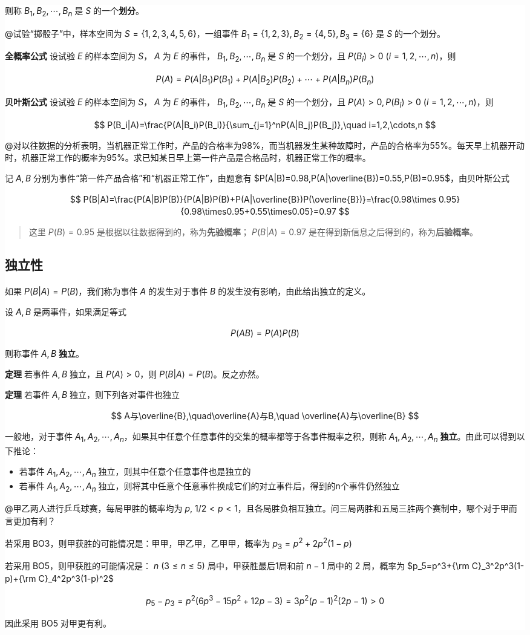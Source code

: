 则称 $B_1,B_2,\cdots,B_n$ 是 $S$ 的一个**划分**。

@试验“掷骰子”中，样本空间为 $S=\{1,2,3,4,5,6\}$，一组事件 $B_1=\{1,2,3\},B_2=\{4,5\},B_3=\{6\}$ 是 $S$ 的一个划分。

**全概率公式** 设试验 $E$ 的样本空间为 $S$， $A$ 为 $E$ 的事件， $B_1,B_2,\cdots,B_n$ 是 $S$ 的一个划分，且 $P(B_i)>0\ (i=1,2,\cdots,n)$，则

$$
P(A)=P(A|B_1)P(B_1)+P(A|B_2)P(B_2)+\cdots+P(A|B_n)P(B_n)
$$

**贝叶斯公式** 设试验 $E$ 的样本空间为 $S$， $A$ 为 $E$ 的事件， $B_1,B_2,\cdots,B_n$ 是 $S$ 的一个划分，且 $P(A)>0,P(B_i)>0\ (i=1,2,\cdots,n)$，则

$$
P(B_i|A)=\frac{P(A|B_i)P(B_i)}{\sum_{j=1}^nP(A|B_j)P(B_j)},\quad i=1,2,\cdots,n
$$

@对以往数据的分析表明，当机器正常工作时，产品的合格率为98%，而当机器发生某种故障时，产品的合格率为55%。每天早上机器开动时，机器正常工作的概率为95%。求已知某日早上第一件产品是合格品时，机器正常工作的概率。

记 $A,B$ 分别为事件“第一件产品合格”和“机器正常工作”，由题意有 $P(A|B)=0.98,P(A|\overline{B})=0.55,P(B)=0.95$，由贝叶斯公式

$$
P(B|A)=\frac{P(A|B)P(B)}{P(A|B)P(B)+P(A|\overline{B})P(\overline{B})}=\frac{0.98\times 0.95}{0.98\times0.95+0.55\times0.05}=0.97
$$

> 这里 $P(B)=0.95$ 是根据以往数据得到的，称为**先验概率**； $P(B|A)=0.97$ 是在得到新信息之后得到的，称为**后验概率**。

## 独立性

如果 $P(B|A)=P(B)$，我们称为事件 $A$ 的发生对于事件 $B$ 的发生没有影响，由此给出独立的定义。

设 $A,B$ 是两事件，如果满足等式

$$
P(AB)=P(A)P(B)
$$

则称事件 $A,B$ **独立**。

**定理** 若事件 $A,B$ 独立，且 $P(A)>0$，则 $P(B|A)=P(B)$。反之亦然。

**定理** 若事件 $A,B$ 独立，则下列各对事件也独立

$$
A与\overline{B},\quad\overline{A}与B,\quad \overline{A}与\overline{B}
$$

一般地，对于事件 $A_1,A_2,\cdots,A_n$，如果其中任意个任意事件的交集的概率都等于各事件概率之积，则称 $A_1,A_2,\cdots,A_n$ **独立**。由此可以得到以下推论：

* 若事件 $A_1,A_2,\cdots,A_n$ 独立，则其中任意个任意事件也是独立的
* 若事件 $A_1,A_2,\cdots,A_n$ 独立，则将其中任意个任意事件换成它们的对立事件后，得到的n个事件仍然独立

@甲乙两人进行乒乓球赛，每局甲胜的概率均为 $p,\ 1/2<p<1$，且各局胜负相互独立。问三局两胜和五局三胜两个赛制中，哪个对于甲而言更加有利？

若采用 BO3，则甲获胜的可能情况是：甲甲，甲乙甲，乙甲甲，概率为 $p_3=p^2+2p^2(1-p)$ 

若采用 BO5，则甲获胜的可能情况是： $n\ (3\le n\le 5)$ 局中，甲获胜最后1局和前 $n-1$ 局中的 2 局，概率为 $p_5=p^3+{\rm C}_3^2p^3(1-p)+{\rm C}_4^2p^3(1-p)^2$ 

$$
p_5-p_3=p^2(6p^3-15p^2+12p-3)=3p^2(p-1)^2(2p-1)>0
$$

因此采用 BO5 对甲更有利。
